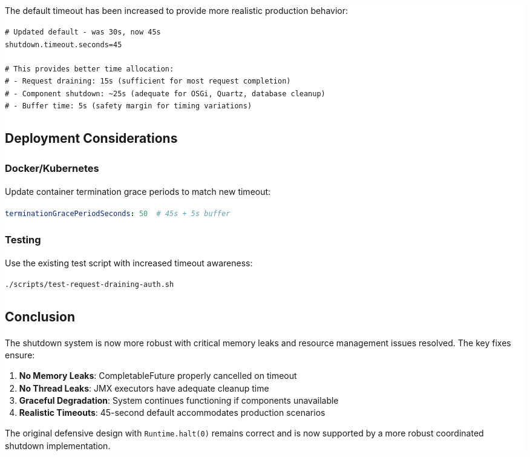 The default timeout has been increased to provide more realistic production behavior:

```properties
# Updated default - was 30s, now 45s
shutdown.timeout.seconds=45

# This provides better time allocation:
# - Request draining: 15s (sufficient for most request completion)
# - Component shutdown: ~25s (adequate for OSGi, Quartz, database cleanup)
# - Buffer time: 5s (safety margin for timing variations)
```

## Deployment Considerations

### Docker/Kubernetes
Update container termination grace periods to match new timeout:
```yaml
terminationGracePeriodSeconds: 50  # 45s + 5s buffer
```

### Testing
Use the existing test script with increased timeout awareness:
```bash
./scripts/test-request-draining-auth.sh
```

## Conclusion

The shutdown system is now more robust with critical memory leaks and resource management issues resolved. The key fixes ensure:

1. **No Memory Leaks**: CompletableFuture properly cancelled on timeout
2. **No Thread Leaks**: JMX executors have adequate cleanup time  
3. **Graceful Degradation**: System continues functioning if components unavailable
4. **Realistic Timeouts**: 45-second default accommodates production scenarios

The original defensive design with `Runtime.halt(0)` remains correct and is now supported by a more robust coordinated shutdown implementation.